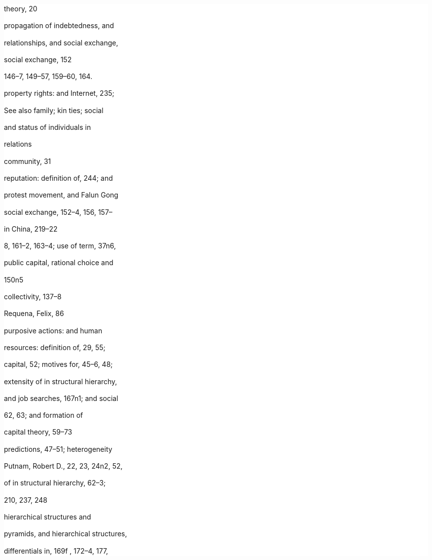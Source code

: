 theory, 20

propagation of indebtedness, and

relationships, and social exchange,

social exchange, 152

146–7, 149–57, 159–60, 164.

property rights: and Internet, 235;

See also   family; kin ties; social

and status of individuals in

relations

community, 31

reputation: definition of, 244; and

protest movement, and Falun Gong

social exchange, 152–4, 156, 157–

in China, 219–22

8, 161–2, 163–4; use of term, 37n6,

public capital, rational choice and

150n5

collectivity, 137–8

Requena, Felix, 86

purposive actions: and human

resources: definition of, 29, 55;

capital, 52; motives for, 45–6, 48;

extensity of in structural hierarchy,

and job searches, 167n1; and social

62, 63; and formation of

capital theory, 59–73

predictions, 47–51; heterogeneity

Putnam, Robert D., 22, 23, 24n2, 52,

of in structural hierarchy, 62–3;

210, 237, 248

hierarchical structures and

pyramids, and hierarchical structures,

differentials in,   169f , 172–4, 177,
